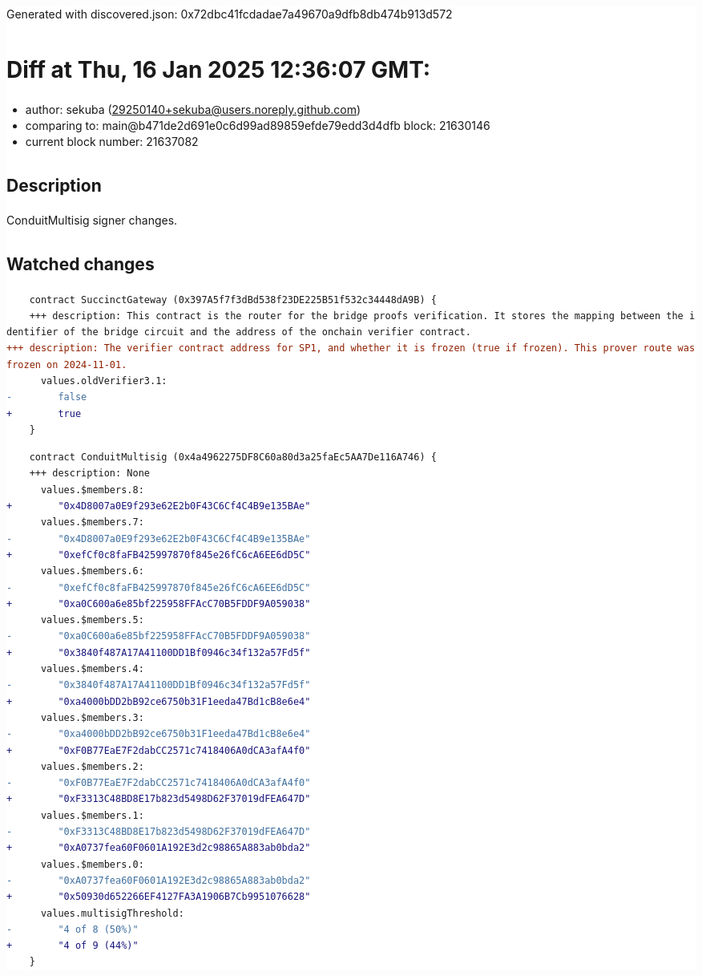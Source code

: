 Generated with discovered.json: 0x72dbc41fcdadae7a49670a9dfb8db474b913d572

# Diff at Thu, 16 Jan 2025 12:36:07 GMT:

- author: sekuba (<29250140+sekuba@users.noreply.github.com>)
- comparing to: main@b471de2d691e0c6d99ad89859efde79edd3d4dfb block: 21630146
- current block number: 21637082

## Description

ConduitMultisig signer changes.

## Watched changes

```diff
    contract SuccinctGateway (0x397A5f7f3dBd538f23DE225B51f532c34448dA9B) {
    +++ description: This contract is the router for the bridge proofs verification. It stores the mapping between the identifier of the bridge circuit and the address of the onchain verifier contract.
+++ description: The verifier contract address for SP1, and whether it is frozen (true if frozen). This prover route was frozen on 2024-11-01.
      values.oldVerifier3.1:
-        false
+        true
    }
```

```diff
    contract ConduitMultisig (0x4a4962275DF8C60a80d3a25faEc5AA7De116A746) {
    +++ description: None
      values.$members.8:
+        "0x4D8007a0E9f293e62E2b0F43C6Cf4C4B9e135BAe"
      values.$members.7:
-        "0x4D8007a0E9f293e62E2b0F43C6Cf4C4B9e135BAe"
+        "0xefCf0c8faFB425997870f845e26fC6cA6EE6dD5C"
      values.$members.6:
-        "0xefCf0c8faFB425997870f845e26fC6cA6EE6dD5C"
+        "0xa0C600a6e85bf225958FFAcC70B5FDDF9A059038"
      values.$members.5:
-        "0xa0C600a6e85bf225958FFAcC70B5FDDF9A059038"
+        "0x3840f487A17A41100DD1Bf0946c34f132a57Fd5f"
      values.$members.4:
-        "0x3840f487A17A41100DD1Bf0946c34f132a57Fd5f"
+        "0xa4000bDD2bB92ce6750b31F1eeda47Bd1cB8e6e4"
      values.$members.3:
-        "0xa4000bDD2bB92ce6750b31F1eeda47Bd1cB8e6e4"
+        "0xF0B77EaE7F2dabCC2571c7418406A0dCA3afA4f0"
      values.$members.2:
-        "0xF0B77EaE7F2dabCC2571c7418406A0dCA3afA4f0"
+        "0xF3313C48BD8E17b823d5498D62F37019dFEA647D"
      values.$members.1:
-        "0xF3313C48BD8E17b823d5498D62F37019dFEA647D"
+        "0xA0737fea60F0601A192E3d2c98865A883ab0bda2"
      values.$members.0:
-        "0xA0737fea60F0601A192E3d2c98865A883ab0bda2"
+        "0x50930d652266EF4127FA3A1906B7Cb9951076628"
      values.multisigThreshold:
-        "4 of 8 (50%)"
+        "4 of 9 (44%)"
    }
```
